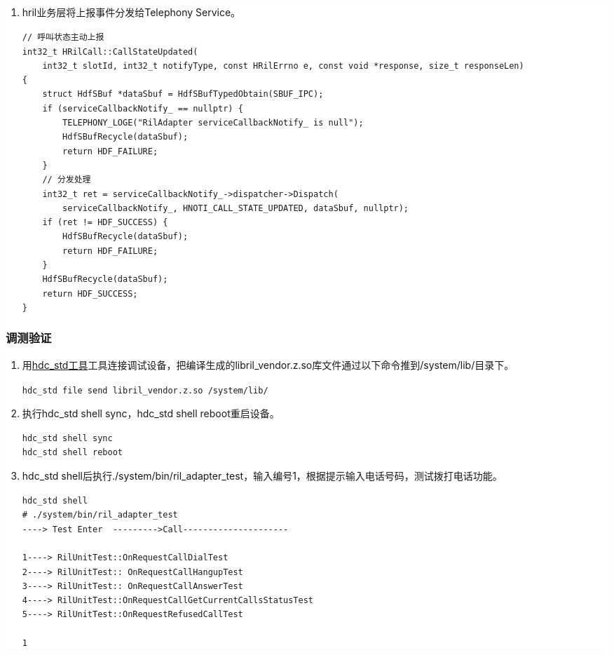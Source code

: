    ```
   ```

1. hril业务层将上报事件分发给Telephony Service。
     
   ```
   // 呼叫状态主动上报
   int32_t HRilCall::CallStateUpdated(
       int32_t slotId, int32_t notifyType, const HRilErrno e, const void *response, size_t responseLen)
   {
       struct HdfSBuf *dataSbuf = HdfSBufTypedObtain(SBUF_IPC);
       if (serviceCallbackNotify_ == nullptr) {
           TELEPHONY_LOGE("RilAdapter serviceCallbackNotify_ is null");
           HdfSBufRecycle(dataSbuf);
           return HDF_FAILURE;
       }
       // 分发处理
       int32_t ret = serviceCallbackNotify_->dispatcher->Dispatch(
           serviceCallbackNotify_, HNOTI_CALL_STATE_UPDATED, dataSbuf, nullptr);
       if (ret != HDF_SUCCESS) {
           HdfSBufRecycle(dataSbuf);
           return HDF_FAILURE;
       }
       HdfSBufRecycle(dataSbuf);
       return HDF_SUCCESS;
   }
   ```


### 调测验证

1. 用[hdc_std工具](../subsystems/subsys-toolchain-hdc-guide.md#环境准备)工具连接调试设备，把编译生成的libril_vendor.z.so库文件通过以下命令推到/system/lib/目录下。
     
   ```
   hdc_std file send libril_vendor.z.so /system/lib/
   ```

2. 执行hdc_std shell sync，hdc_std shell reboot重启设备。
     
   ```
   hdc_std shell sync
   hdc_std shell reboot
   ```

3. hdc_std shell后执行./system/bin/ril_adapter_test，输入编号1，根据提示输入电话号码，测试拨打电话功能。
     
   ```
   hdc_std shell
   # ./system/bin/ril_adapter_test
   ----> Test Enter  --------->Call---------------------
    
   1----> RilUnitTest::OnRequestCallDialTest
   2----> RilUnitTest:: OnRequestCallHangupTest
   3----> RilUnitTest:: OnRequestCallAnswerTest
   4----> RilUnitTest::OnRequestCallGetCurrentCallsStatusTest
   5----> RilUnitTest::OnRequestRefusedCallTest
      
   1
   ```
